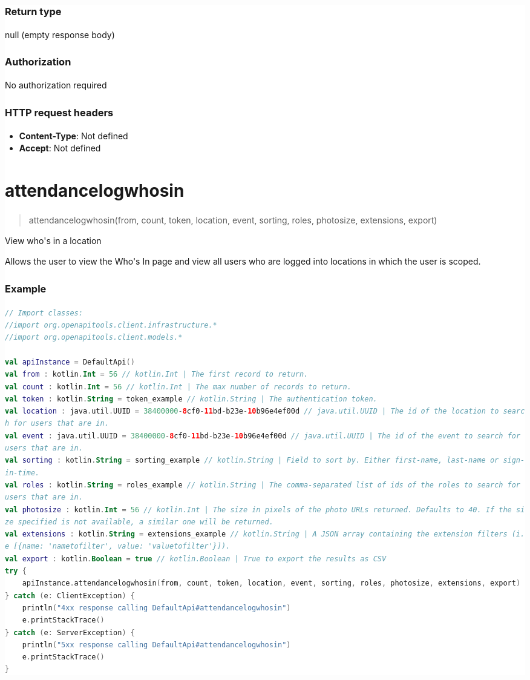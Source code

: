 ### Return type

null (empty response body)

### Authorization

No authorization required

### HTTP request headers

 - **Content-Type**: Not defined
 - **Accept**: Not defined

<a name="attendancelogwhosin"></a>
# **attendancelogwhosin**
> attendancelogwhosin(from, count, token, location, event, sorting, roles, photosize, extensions, export)

View who&#39;s in a location

Allows the user to view the Who&#39;s In page and view all users who are logged into locations in which the user is scoped.

### Example
```kotlin
// Import classes:
//import org.openapitools.client.infrastructure.*
//import org.openapitools.client.models.*

val apiInstance = DefaultApi()
val from : kotlin.Int = 56 // kotlin.Int | The first record to return.
val count : kotlin.Int = 56 // kotlin.Int | The max number of records to return.
val token : kotlin.String = token_example // kotlin.String | The authentication token.
val location : java.util.UUID = 38400000-8cf0-11bd-b23e-10b96e4ef00d // java.util.UUID | The id of the location to search for users that are in.
val event : java.util.UUID = 38400000-8cf0-11bd-b23e-10b96e4ef00d // java.util.UUID | The id of the event to search for users that are in.
val sorting : kotlin.String = sorting_example // kotlin.String | Field to sort by. Either first-name, last-name or sign-in-time.
val roles : kotlin.String = roles_example // kotlin.String | The comma-separated list of ids of the roles to search for users that are in.
val photosize : kotlin.Int = 56 // kotlin.Int | The size in pixels of the photo URLs returned. Defaults to 40. If the size specified is not available, a similar one will be returned.
val extensions : kotlin.String = extensions_example // kotlin.String | A JSON array containing the extension filters (i.e [{name: 'nametofilter', value: 'valuetofilter'}]).
val export : kotlin.Boolean = true // kotlin.Boolean | True to export the results as CSV
try {
    apiInstance.attendancelogwhosin(from, count, token, location, event, sorting, roles, photosize, extensions, export)
} catch (e: ClientException) {
    println("4xx response calling DefaultApi#attendancelogwhosin")
    e.printStackTrace()
} catch (e: ServerException) {
    println("5xx response calling DefaultApi#attendancelogwhosin")
    e.printStackTrace()
}
```

